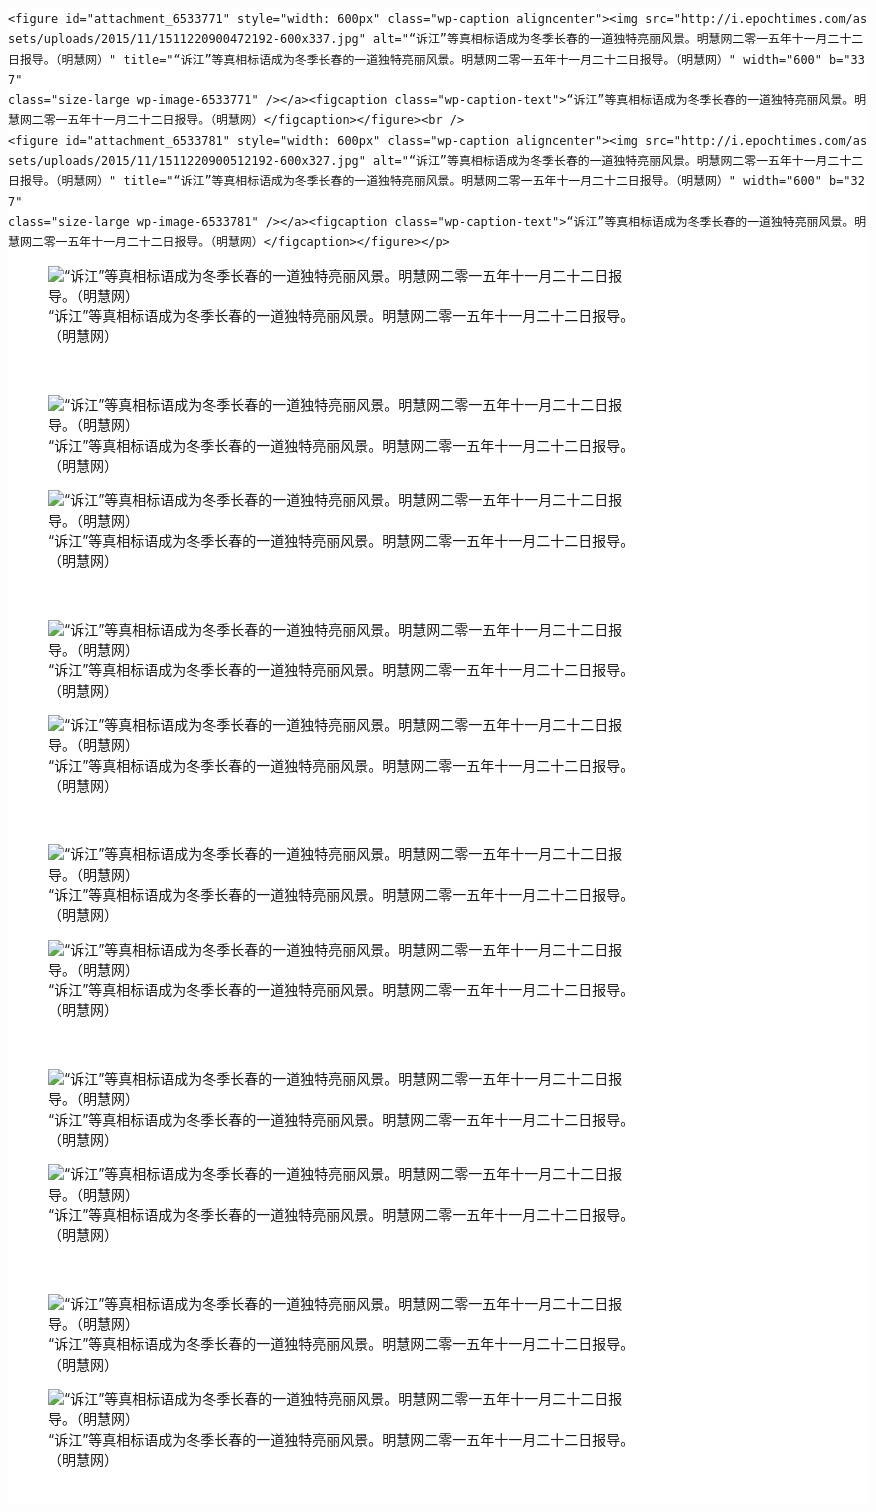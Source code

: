 	<figure id="attachment_6533771" style="width: 600px" class="wp-caption aligncenter"><img src="http://i.epochtimes.com/assets/uploads/2015/11/1511220900472192-600x337.jpg" alt="“诉江”等真相标语成为冬季长春的一道独特亮丽风景。明慧网二零一五年十一月二十二日报导。（明慧网）" title="“诉江”等真相标语成为冬季长春的一道独特亮丽风景。明慧网二零一五年十一月二十二日报导。（明慧网）" width="600" b="337"
	class="size-large wp-image-6533771" /></a><figcaption class="wp-caption-text">“诉江”等真相标语成为冬季长春的一道独特亮丽风景。明慧网二零一五年十一月二十二日报导。（明慧网）</figcaption></figure><br />
	<figure id="attachment_6533781" style="width: 600px" class="wp-caption aligncenter"><img src="http://i.epochtimes.com/assets/uploads/2015/11/1511220900512192-600x327.jpg" alt="“诉江”等真相标语成为冬季长春的一道独特亮丽风景。明慧网二零一五年十一月二十二日报导。（明慧网）" title="“诉江”等真相标语成为冬季长春的一道独特亮丽风景。明慧网二零一五年十一月二十二日报导。（明慧网）" width="600" b="327"
	class="size-large wp-image-6533781" /></a><figcaption class="wp-caption-text">“诉江”等真相标语成为冬季长春的一道独特亮丽风景。明慧网二零一五年十一月二十二日报导。（明慧网）</figcaption></figure></p>
<p>
	<figure id="attachment_6533790" style="width: 600px" class="wp-caption aligncenter"><img src="http://i.epochtimes.com/assets/uploads/2015/11/1511220900542192-600x335.jpg" alt="“诉江”等真相标语成为冬季长春的一道独特亮丽风景。明慧网二零一五年十一月二十二日报导。（明慧网）" title="“诉江”等真相标语成为冬季长春的一道独特亮丽风景。明慧网二零一五年十一月二十二日报导。（明慧网）" width="600" b="335"
	class="size-large wp-image-6533790" /></a><figcaption class="wp-caption-text">“诉江”等真相标语成为冬季长春的一道独特亮丽风景。明慧网二零一五年十一月二十二日报导。（明慧网）</figcaption></figure><br />
	<figure id="attachment_6533799" style="width: 600px" class="wp-caption aligncenter"><img src="http://i.epochtimes.com/assets/uploads/2015/11/1511220900582192-600x329.jpg" alt="“诉江”等真相标语成为冬季长春的一道独特亮丽风景。明慧网二零一五年十一月二十二日报导。（明慧网）" title="“诉江”等真相标语成为冬季长春的一道独特亮丽风景。明慧网二零一五年十一月二十二日报导。（明慧网）" width="600" b="329"
	class="size-large wp-image-6533799" /></a><figcaption class="wp-caption-text">“诉江”等真相标语成为冬季长春的一道独特亮丽风景。明慧网二零一五年十一月二十二日报导。（明慧网）</figcaption></figure></p>
<p>
	<figure id="attachment_6533811" style="width: 600px" class="wp-caption aligncenter"><img src="http://i.epochtimes.com/assets/uploads/2015/11/1511220901022192-600x326.jpg" alt="“诉江”等真相标语成为冬季长春的一道独特亮丽风景。明慧网二零一五年十一月二十二日报导。（明慧网）" title="“诉江”等真相标语成为冬季长春的一道独特亮丽风景。明慧网二零一五年十一月二十二日报导。（明慧网）" width="600" b="326"
	class="size-large wp-image-6533811" /></a><figcaption class="wp-caption-text">“诉江”等真相标语成为冬季长春的一道独特亮丽风景。明慧网二零一五年十一月二十二日报导。（明慧网）</figcaption></figure><br />
	<figure id="attachment_6533824" style="width: 600px" class="wp-caption aligncenter"><img src="http://i.epochtimes.com/assets/uploads/2015/11/1511220901072192-600x338.jpg" alt="“诉江”等真相标语成为冬季长春的一道独特亮丽风景。明慧网二零一五年十一月二十二日报导。（明慧网）" title="“诉江”等真相标语成为冬季长春的一道独特亮丽风景。明慧网二零一五年十一月二十二日报导。（明慧网）" width="600" b="338"
	class="size-large wp-image-6533824" /></a><figcaption class="wp-caption-text">“诉江”等真相标语成为冬季长春的一道独特亮丽风景。明慧网二零一五年十一月二十二日报导。（明慧网）</figcaption></figure></p>
<p>
	<figure id="attachment_6533839" style="width: 600px" class="wp-caption aligncenter"><img src="http://i.epochtimes.com/assets/uploads/2015/11/1511220901112192-600x338.jpg" alt="“诉江”等真相标语成为冬季长春的一道独特亮丽风景。明慧网二零一五年十一月二十二日报导。（明慧网）" title="“诉江”等真相标语成为冬季长春的一道独特亮丽风景。明慧网二零一五年十一月二十二日报导。（明慧网）" width="600" b="338"
	class="size-large wp-image-6533839" /></a><figcaption class="wp-caption-text">“诉江”等真相标语成为冬季长春的一道独特亮丽风景。明慧网二零一五年十一月二十二日报导。（明慧网）</figcaption></figure><br />
	<figure id="attachment_6533865" style="width: 600px" class="wp-caption aligncenter"><img src="http://i.epochtimes.com/assets/uploads/2015/11/1511220901152192-600x336.jpg" alt="“诉江”等真相标语成为冬季长春的一道独特亮丽风景。明慧网二零一五年十一月二十二日报导。（明慧网）" title="“诉江”等真相标语成为冬季长春的一道独特亮丽风景。明慧网二零一五年十一月二十二日报导。（明慧网）" width="600" b="336"
	class="size-large wp-image-6533865" /></a><figcaption class="wp-caption-text">“诉江”等真相标语成为冬季长春的一道独特亮丽风景。明慧网二零一五年十一月二十二日报导。（明慧网）</figcaption></figure></p>
<p>
	<figure id="attachment_6533877" style="width: 600px" class="wp-caption aligncenter"><img src="http://i.epochtimes.com/assets/uploads/2015/11/1511220901192192-600x320.jpg" alt="“诉江”等真相标语成为冬季长春的一道独特亮丽风景。明慧网二零一五年十一月二十二日报导。（明慧网）" title="“诉江”等真相标语成为冬季长春的一道独特亮丽风景。明慧网二零一五年十一月二十二日报导。（明慧网）" width="600" b="320"
	class="size-large wp-image-6533877" /></a><figcaption class="wp-caption-text">“诉江”等真相标语成为冬季长春的一道独特亮丽风景。明慧网二零一五年十一月二十二日报导。（明慧网）</figcaption></figure><br />
	<figure id="attachment_6533892" style="width: 600px" class="wp-caption aligncenter"><img src="http://i.epochtimes.com/assets/uploads/2015/11/1511220901232192-600x316.jpg" alt="“诉江”等真相标语成为冬季长春的一道独特亮丽风景。明慧网二零一五年十一月二十二日报导。（明慧网）" title="“诉江”等真相标语成为冬季长春的一道独特亮丽风景。明慧网二零一五年十一月二十二日报导。（明慧网）" width="600" b="316"
	class="size-large wp-image-6533892" /></a><figcaption class="wp-caption-text">“诉江”等真相标语成为冬季长春的一道独特亮丽风景。明慧网二零一五年十一月二十二日报导。（明慧网）</figcaption></figure></p>
<p>
	<figure id="attachment_6533906" style="width: 600px" class="wp-caption aligncenter"><img src="http://i.epochtimes.com/assets/uploads/2015/11/1511220901272192-600x338.jpg" alt="“诉江”等真相标语成为冬季长春的一道独特亮丽风景。明慧网二零一五年十一月二十二日报导。（明慧网）" title="“诉江”等真相标语成为冬季长春的一道独特亮丽风景。明慧网二零一五年十一月二十二日报导。（明慧网）" width="600" b="338"
	class="size-large wp-image-6533906" /></a><figcaption class="wp-caption-text">“诉江”等真相标语成为冬季长春的一道独特亮丽风景。明慧网二零一五年十一月二十二日报导。（明慧网）</figcaption></figure><br />
	<figure id="attachment_6533925" style="width: 600px" class="wp-caption aligncenter"><img src="http://i.epochtimes.com/assets/uploads/2015/11/1511220901312192-600x329.jpg" alt="“诉江”等真相标语成为冬季长春的一道独特亮丽风景。明慧网二零一五年十一月二十二日报导。（明慧网）" title="“诉江”等真相标语成为冬季长春的一道独特亮丽风景。明慧网二零一五年十一月二十二日报导。（明慧网）" width="600" b="329"
	class="size-large wp-image-6533925" /></a><figcaption class="wp-caption-text">“诉江”等真相标语成为冬季长春的一道独特亮丽风景。明慧网二零一五年十一月二十二日报导。（明慧网）</figcaption></figure></p>
<p>
	<figure id="attachment_6533940" style="width: 600px" class="wp-caption aligncenter"><img src="http://i.epochtimes.com/assets/uploads/2015/11/1511220901352192-600x324.jpg" alt="“诉江”等真相标语成为冬季长春的一道独特亮丽风景。明慧网二零一五年十一月二十二日报导。（明慧网）" title="“诉江”等真相标语成为冬季长春的一道独特亮丽风景。明慧网二零一五年十一月二十二日报导。（明慧网）" width="600" b="324"
	class="size-large wp-image-6533940" /></a><figcaption class="wp-caption-text">“诉江”等真相标语成为冬季长春的一道独特亮丽风景。明慧网二零一五年十一月二十二日报导。（明慧网）</figcaption></figure><br />
